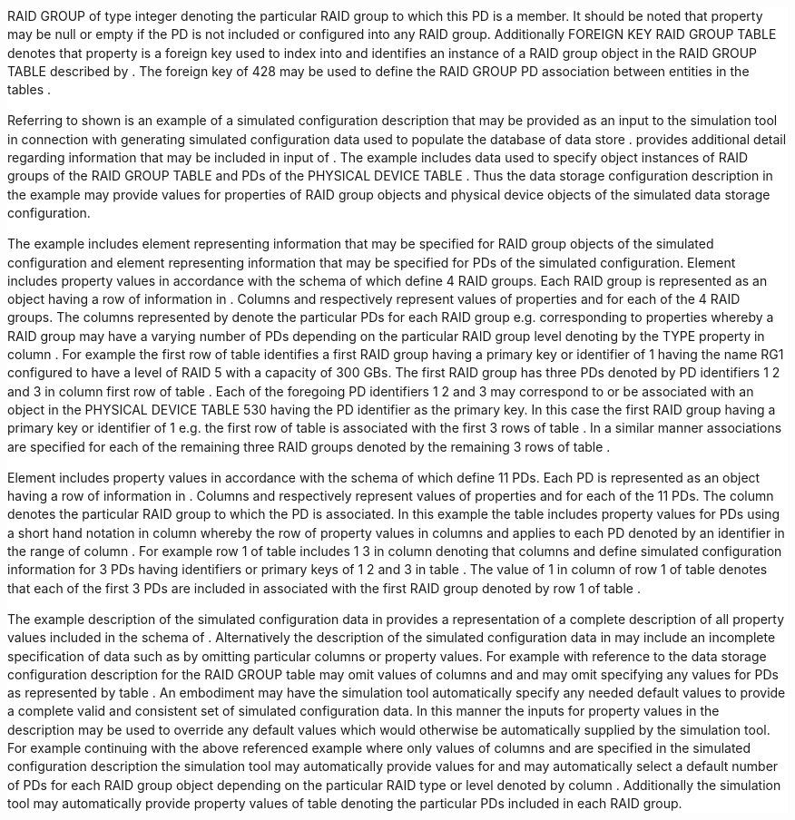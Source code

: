 RAID GROUP of type integer denoting the particular RAID group to which this PD is a member. It should be noted that property may be null or empty if the PD is not included or configured into any RAID group. Additionally FOREIGN KEY RAID GROUP TABLE denotes that property is a foreign key used to index into and identifies an instance of a RAID group object in the RAID GROUP TABLE described by . The foreign key of 428 may be used to define the RAID GROUP PD association between entities in the tables .

Referring to shown is an example of a simulated configuration description that may be provided as an input to the simulation tool in connection with generating simulated configuration data used to populate the database of data store . provides additional detail regarding information that may be included in input of . The example includes data used to specify object instances of RAID groups of the RAID GROUP TABLE and PDs of the PHYSICAL DEVICE TABLE . Thus the data storage configuration description in the example may provide values for properties of RAID group objects and physical device objects of the simulated data storage configuration.

The example includes element representing information that may be specified for RAID group objects of the simulated configuration and element representing information that may be specified for PDs of the simulated configuration. Element includes property values in accordance with the schema of which define 4 RAID groups. Each RAID group is represented as an object having a row of information in . Columns and respectively represent values of properties and for each of the 4 RAID groups. The columns represented by denote the particular PDs for each RAID group e.g. corresponding to properties whereby a RAID group may have a varying number of PDs depending on the particular RAID group level denoting by the TYPE property in column . For example the first row of table identifies a first RAID group having a primary key or identifier of 1 having the name RG1 configured to have a level of RAID 5 with a capacity of 300 GBs. The first RAID group has three PDs denoted by PD identifiers 1 2 and 3 in column first row of table . Each of the foregoing PD identifiers 1 2 and 3 may correspond to or be associated with an object in the PHYSICAL DEVICE TABLE 530 having the PD identifier as the primary key. In this case the first RAID group having a primary key or identifier of 1 e.g. the first row of table is associated with the first 3 rows of table . In a similar manner associations are specified for each of the remaining three RAID groups denoted by the remaining 3 rows of table .

Element includes property values in accordance with the schema of which define 11 PDs. Each PD is represented as an object having a row of information in . Columns and respectively represent values of properties and for each of the 11 PDs. The column denotes the particular RAID group to which the PD is associated. In this example the table includes property values for PDs using a short hand notation in column whereby the row of property values in columns and applies to each PD denoted by an identifier in the range of column . For example row 1 of table includes 1 3 in column denoting that columns and define simulated configuration information for 3 PDs having identifiers or primary keys of 1 2 and 3 in table . The value of 1 in column of row 1 of table denotes that each of the first 3 PDs are included in associated with the first RAID group denoted by row 1 of table .

The example description of the simulated configuration data in provides a representation of a complete description of all property values included in the schema of . Alternatively the description of the simulated configuration data in may include an incomplete specification of data such as by omitting particular columns or property values. For example with reference to the data storage configuration description for the RAID GROUP table may omit values of columns and and may omit specifying any values for PDs as represented by table . An embodiment may have the simulation tool automatically specify any needed default values to provide a complete valid and consistent set of simulated configuration data. In this manner the inputs for property values in the description may be used to override any default values which would otherwise be automatically supplied by the simulation tool. For example continuing with the above referenced example where only values of columns and are specified in the simulated configuration description the simulation tool may automatically provide values for and may automatically select a default number of PDs for each RAID group object depending on the particular RAID type or level denoted by column . Additionally the simulation tool may automatically provide property values of table denoting the particular PDs included in each RAID group.
